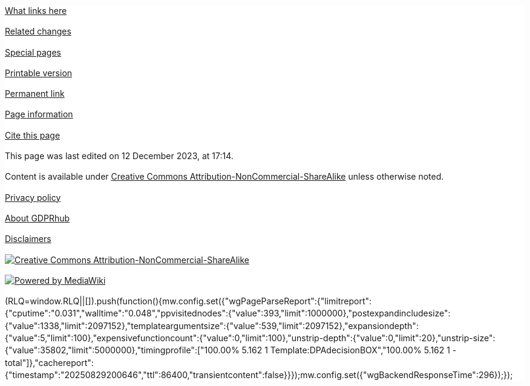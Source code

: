 [What links here](/index.php?title=Special:WhatLinksHere/AP_\(The_Netherlands\)_-_10.12.2020_\(locatefamily.com\) "A list of all wiki pages that link here [j]")

[Related changes](/index.php?title=Special:RecentChangesLinked/AP_\(The_Netherlands\)_-_10.12.2020_\(locatefamily.com\) "Recent changes in pages linked from this page [k]")

[Special pages](/index.php?title=Special:SpecialPages "A list of all special pages [q]")

[Printable version](javascript:print\(\); "Printable version of this page [p]")

[Permanent link](/index.php?title=AP_\(The_Netherlands\)_-_10.12.2020_\(locatefamily.com\)&oldid=37662 "Permanent link to this revision of this page")

[Page information](/index.php?title=AP_\(The_Netherlands\)_-_10.12.2020_\(locatefamily.com\)&action=info "More information about this page")

[Cite this page](/index.php?title=Special:CiteThisPage&page=AP_%28The_Netherlands%29_-_10.12.2020_%28locatefamily.com%29&id=37662&wpFormIdentifier=titleform "Information on how to cite this page")

This page was last edited on 12 December 2023, at 17:14.

Content is available under [Creative Commons Attribution-NonCommercial-ShareAlike](https://creativecommons.org/licenses/by-nc-sa/4.0/) unless otherwise noted.

[Privacy policy](/index.php?title=GDPRhub:Privacy_policy)

[About GDPRhub](/index.php?title=GDPRhub:About)

[Disclaimers](/index.php?title=GDPRhub:General_disclaimer)

[![Creative Commons Attribution-NonCommercial-ShareAlike](/resources/assets/licenses/cc-by-nc-sa.png)](https://creativecommons.org/licenses/by-nc-sa/4.0/)

[![Powered by MediaWiki](/resources/assets/poweredby_mediawiki_88x31.png)](https://www.mediawiki.org/)

(RLQ=window.RLQ||\[\]).push(function(){mw.config.set({"wgPageParseReport":{"limitreport":{"cputime":"0.031","walltime":"0.048","ppvisitednodes":{"value":393,"limit":1000000},"postexpandincludesize":{"value":1338,"limit":2097152},"templateargumentsize":{"value":539,"limit":2097152},"expansiondepth":{"value":5,"limit":100},"expensivefunctioncount":{"value":0,"limit":100},"unstrip-depth":{"value":0,"limit":20},"unstrip-size":{"value":35802,"limit":5000000},"timingprofile":\["100.00% 5.162 1 Template:DPAdecisionBOX","100.00% 5.162 1 -total"\]},"cachereport":{"timestamp":"20250829200646","ttl":86400,"transientcontent":false}}});mw.config.set({"wgBackendResponseTime":296});});